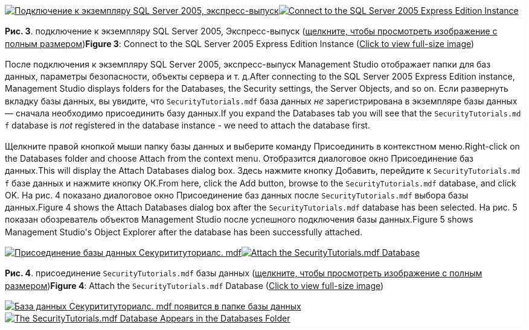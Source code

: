 <span data-ttu-id="50f8a-191">[![Подключение к экземпляру SQL Server 2005, экспресс-выпуск](creating-the-membership-schema-in-sql-server-cs/_static/image8.png)](creating-the-membership-schema-in-sql-server-cs/_static/image7.png)</span><span class="sxs-lookup"><span data-stu-id="50f8a-191">[![Connect to the SQL Server 2005 Express Edition Instance](creating-the-membership-schema-in-sql-server-cs/_static/image8.png)](creating-the-membership-schema-in-sql-server-cs/_static/image7.png)</span></span>

<span data-ttu-id="50f8a-192">**Рис. 3**. подключение к экземпляру SQL Server 2005, Экспресс-выпуск ([щелкните, чтобы просмотреть изображение с полным размером](creating-the-membership-schema-in-sql-server-cs/_static/image9.png))</span><span class="sxs-lookup"><span data-stu-id="50f8a-192">**Figure 3**: Connect to the SQL Server 2005 Express Edition Instance ([Click to view full-size image](creating-the-membership-schema-in-sql-server-cs/_static/image9.png))</span></span>

<span data-ttu-id="50f8a-193">После подключения к экземпляру SQL Server 2005, экспресс-выпуск Management Studio отображает папки для баз данных, параметры безопасности, объекты сервера и т. д.</span><span class="sxs-lookup"><span data-stu-id="50f8a-193">After connecting to the SQL Server 2005 Express Edition instance, Management Studio displays folders for the Databases, the Security settings, the Server Objects, and so on.</span></span> <span data-ttu-id="50f8a-194">Если развернуть вкладку базы данных, вы увидите, что `SecurityTutorials.mdf` база данных *не* зарегистрирована в экземпляре базы данных — сначала необходимо присоединить базу данных.</span><span class="sxs-lookup"><span data-stu-id="50f8a-194">If you expand the Databases tab you will see that the `SecurityTutorials.mdf` database is *not* registered in the database instance - we need to attach the database first.</span></span>

<span data-ttu-id="50f8a-195">Щелкните правой кнопкой мыши папку базы данных и выберите команду Присоединить в контекстном меню.</span><span class="sxs-lookup"><span data-stu-id="50f8a-195">Right-click on the Databases folder and choose Attach from the context menu.</span></span> <span data-ttu-id="50f8a-196">Отобразится диалоговое окно Присоединение баз данных.</span><span class="sxs-lookup"><span data-stu-id="50f8a-196">This will display the Attach Databases dialog box.</span></span> <span data-ttu-id="50f8a-197">Здесь нажмите кнопку Добавить, перейдите к `SecurityTutorials.mdf` базе данных и нажмите кнопку ОК.</span><span class="sxs-lookup"><span data-stu-id="50f8a-197">From here, click the Add button, browse to the `SecurityTutorials.mdf` database, and click OK.</span></span> <span data-ttu-id="50f8a-198">На рис. 4 показано диалоговое окно Присоединение баз данных после `SecurityTutorials.mdf` выбора базы данных.</span><span class="sxs-lookup"><span data-stu-id="50f8a-198">Figure 4 shows the Attach Databases dialog box after the `SecurityTutorials.mdf` database has been selected.</span></span> <span data-ttu-id="50f8a-199">На рис. 5 показан обозреватель объектов Management Studio после успешного подключения базы данных.</span><span class="sxs-lookup"><span data-stu-id="50f8a-199">Figure 5 shows Management Studio's Object Explorer after the database has been successfully attached.</span></span>

<span data-ttu-id="50f8a-200">[![Присоединение базы данных Секурититуториалс. mdf](creating-the-membership-schema-in-sql-server-cs/_static/image11.png)](creating-the-membership-schema-in-sql-server-cs/_static/image10.png)</span><span class="sxs-lookup"><span data-stu-id="50f8a-200">[![Attach the SecurityTutorials.mdf Database](creating-the-membership-schema-in-sql-server-cs/_static/image11.png)](creating-the-membership-schema-in-sql-server-cs/_static/image10.png)</span></span>

<span data-ttu-id="50f8a-201">**Рис. 4**. присоединение `SecurityTutorials.mdf` базы данных ([щелкните, чтобы просмотреть изображение с полным размером](creating-the-membership-schema-in-sql-server-cs/_static/image12.png))</span><span class="sxs-lookup"><span data-stu-id="50f8a-201">**Figure 4**: Attach the `SecurityTutorials.mdf` Database ([Click to view full-size image](creating-the-membership-schema-in-sql-server-cs/_static/image12.png))</span></span>

<span data-ttu-id="50f8a-202">[![База данных Секурититуториалс. mdf появится в папке базы данных](creating-the-membership-schema-in-sql-server-cs/_static/image14.png)](creating-the-membership-schema-in-sql-server-cs/_static/image13.png)</span><span class="sxs-lookup"><span data-stu-id="50f8a-202">[![The SecurityTutorials.mdf Database Appears in the Databases Folder](creating-the-membership-schema-in-sql-server-cs/_static/image14.png)](creating-the-membership-schema-in-sql-server-cs/_static/image13.png)</span></span>
